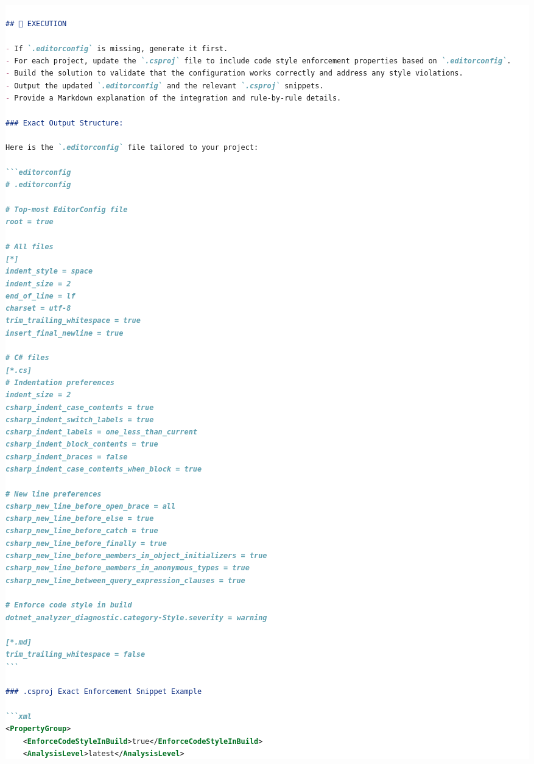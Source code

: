 ````markdown

## 🚀 EXECUTION

- If `.editorconfig` is missing, generate it first.
- For each project, update the `.csproj` file to include code style enforcement properties based on `.editorconfig`.
- Build the solution to validate that the configuration works correctly and address any style violations.
- Output the updated `.editorconfig` and the relevant `.csproj` snippets.
- Provide a Markdown explanation of the integration and rule-by-rule details.

### Exact Output Structure:

Here is the `.editorconfig` file tailored to your project:

```editorconfig
# .editorconfig

# Top-most EditorConfig file
root = true

# All files
[*]
indent_style = space
indent_size = 2
end_of_line = lf
charset = utf-8
trim_trailing_whitespace = true
insert_final_newline = true

# C# files
[*.cs]
# Indentation preferences
indent_size = 2
csharp_indent_case_contents = true
csharp_indent_switch_labels = true
csharp_indent_labels = one_less_than_current
csharp_indent_block_contents = true
csharp_indent_braces = false
csharp_indent_case_contents_when_block = true

# New line preferences
csharp_new_line_before_open_brace = all
csharp_new_line_before_else = true
csharp_new_line_before_catch = true
csharp_new_line_before_finally = true
csharp_new_line_before_members_in_object_initializers = true
csharp_new_line_before_members_in_anonymous_types = true
csharp_new_line_between_query_expression_clauses = true

# Enforce code style in build
dotnet_analyzer_diagnostic.category-Style.severity = warning

[*.md]
trim_trailing_whitespace = false
```

### .csproj Exact Enforcement Snippet Example

```xml
<PropertyGroup>
    <EnforceCodeStyleInBuild>true</EnforceCodeStyleInBuild>
    <AnalysisLevel>latest</AnalysisLevel>
````